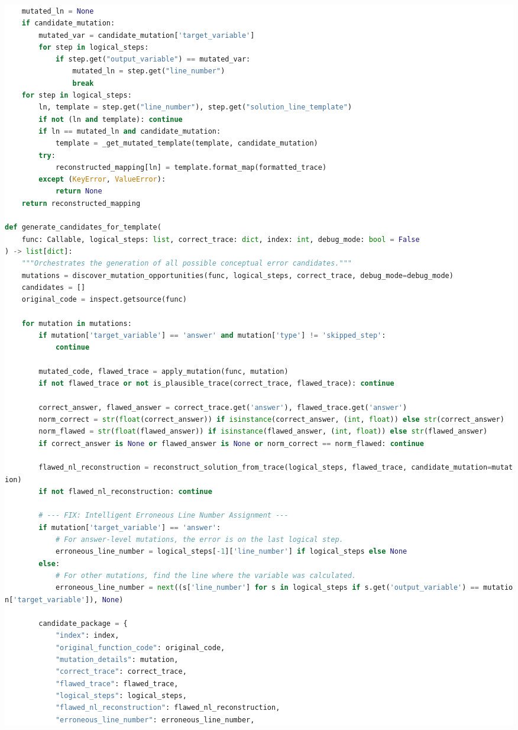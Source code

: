 ```python
    mutated_ln = None
    if candidate_mutation:
        mutated_var = candidate_mutation['target_variable']
        for step in logical_steps:
            if step.get("output_variable") == mutated_var:
                mutated_ln = step.get("line_number")
                break
    for step in logical_steps:
        ln, template = step.get("line_number"), step.get("solution_line_template")
        if not (ln and template): continue
        if ln == mutated_ln and candidate_mutation:
            template = _get_mutated_template(template, candidate_mutation)
        try:
            reconstructed_mapping[ln] = template.format_map(formatted_trace)
        except (KeyError, ValueError):
            return None
    return reconstructed_mapping

def generate_candidates_for_template(
    func: Callable, logical_steps: list, correct_trace: dict, index: int, debug_mode: bool = False
) -> list[dict]:
    """Orchestrates the generation of all possible conceptual error candidates."""
    mutations = discover_mutation_opportunities(func, logical_steps, correct_trace, debug_mode=debug_mode)
    candidates = []
    original_code = inspect.getsource(func)

    for mutation in mutations:
        if mutation['target_variable'] == 'answer' and mutation['type'] != 'skipped_step':
            continue

        mutated_code, flawed_trace = apply_mutation(func, mutation)
        if not flawed_trace or not is_plausible_trace(correct_trace, flawed_trace): continue
        
        correct_answer, flawed_answer = correct_trace.get('answer'), flawed_trace.get('answer')
        norm_correct = str(float(correct_answer)) if isinstance(correct_answer, (int, float)) else str(correct_answer)
        norm_flawed = str(float(flawed_answer)) if isinstance(flawed_answer, (int, float)) else str(flawed_answer)
        if correct_answer is None or flawed_answer is None or norm_correct == norm_flawed: continue

        flawed_nl_reconstruction = reconstruct_solution_from_trace(logical_steps, flawed_trace, candidate_mutation=mutation)
        if not flawed_nl_reconstruction: continue
            
        # --- FIX: Intelligent Erroneous Line Number Assignment ---
        if mutation['target_variable'] == 'answer':
            # For answer-level mutations, the error is on the last logical step.
            erroneous_line_number = logical_steps[-1]['line_number'] if logical_steps else None
        else:
            # For other mutations, find the line where the variable was calculated.
            erroneous_line_number = next((s['line_number'] for s in logical_steps if s.get('output_variable') == mutation['target_variable']), None)

        candidate_package = {
            "index": index,
            "original_function_code": original_code,
            "mutation_details": mutation,
            "correct_trace": correct_trace,
            "flawed_trace": flawed_trace,
            "logical_steps": logical_steps,
            "flawed_nl_reconstruction": flawed_nl_reconstruction,
            "erroneous_line_number": erroneous_line_number,
```